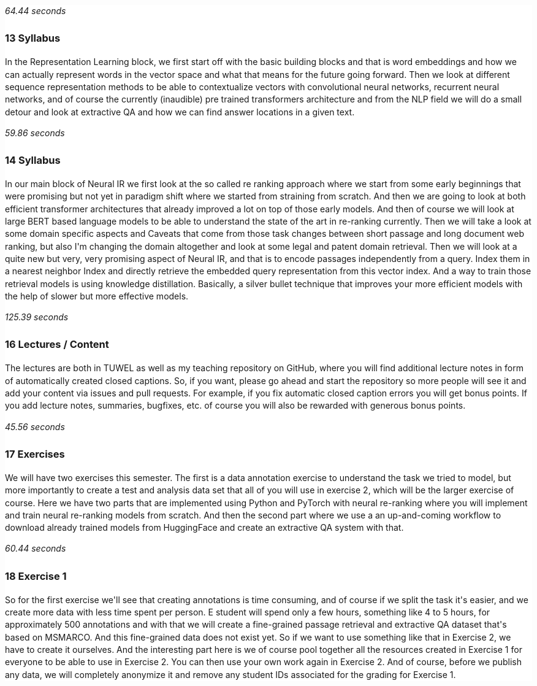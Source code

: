 *64.44 seconds*

### **13** Syllabus 
In the Representation Learning block, we first start off with the basic building blocks and that is word embeddings and how we can actually represent words in the vector space and what that means for the future going forward. Then we look at different sequence representation methods to be able to contextualize vectors with convolutional neural networks, recurrent neural networks, and of course the currently (inaudible) pre trained transformers architecture and from the NLP field we will do a small detour and look at extractive QA and how we can find answer locations in a given text. 

*59.86 seconds*

### **14** Syllabus 
In our main block of Neural IR we first look at the so called re ranking approach where we start from some early beginnings that were promising but not yet in paradigm shift where we started from straining from scratch. And then we are going to look at both efficient transformer architectures that already improved a lot on top of those early models. And then of course we will look at large BERT based language models to be able to understand the state of the art in re-ranking currently. Then we will take a look at some domain specific aspects and Caveats that come from those task changes between short passage and long document web ranking, but also I'm changing the domain altogether and look at some legal and patent domain retrieval. Then we will look at a quite new but very, very promising aspect of Neural IR, and that is to encode passages independently from a query. Index them in a nearest neighbor Index and directly retrieve the embedded query representation from this vector index. And a way to train those retrieval models is using knowledge distillation. Basically, a silver bullet technique that improves your more efficient models with the help of slower but more effective models. 

*125.39 seconds*

### **16** Lectures / Content 
The lectures are both in TUWEL as well as my teaching repository on GitHub, where you will find additional lecture notes in form of automatically created closed captions. So, if you want, please go ahead and start the repository so more people will see it and add your content via issues and pull requests. For example, if you fix automatic closed caption errors you will get bonus points. If you add lecture notes, summaries, bugfixes, etc. of course you will also be rewarded with generous bonus points. 

*45.56 seconds*

### **17** Exercises 
We will have two exercises this semester. The first is a data annotation exercise to understand the task we tried to model, but more importantly to create a test and analysis data set that all of you will use in exercise 2, which will be the larger exercise of course. Here we have two parts that are implemented using Python and PyTorch with neural re-ranking where you will implement and train neural re-ranking models from scratch. And then the second part where we use a an up-and-coming workflow to download already trained models from HuggingFace and create an extractive QA system with that. 

*60.44 seconds*

### **18** Exercise 1 
So for the first exercise we'll see that creating annotations is time consuming, and of course if we split the task it's easier, and we create more data with less time spent per person. E student will spend only a few hours, something like 4 to 5 hours, for approximately 500 annotations and with that we will create a fine-grained passage retrieval and extractive QA dataset that's based on MSMARCO. And this fine-grained data does not exist yet. So if we want to use something like that in Exercise 2, we have to create it ourselves. And the interesting part here is we of course pool together all the resources created in Exercise 1 for everyone to be able to use in Exercise 2. You can then use your own work again in Exercise 2. And of course, before we publish any data, we will completely anonymize it and remove any student IDs associated for the grading for Exercise 1. 
